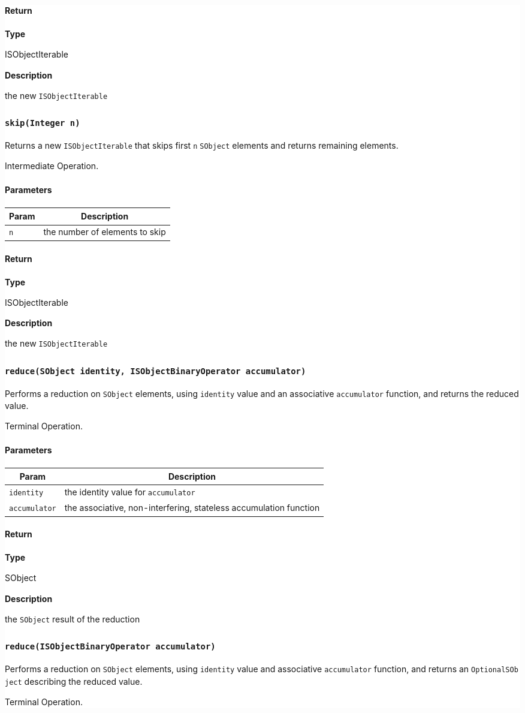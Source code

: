 #### Return

**Type**

ISObjectIterable

**Description**

the new `ISObjectIterable`

### `skip(Integer n)`

Returns a new `ISObjectIterable` that skips first `n` `SObject` elements and returns remaining elements. <p>Intermediate Operation.</p>

#### Parameters
|Param|Description|
|---|---|
|`n`|the number of elements to skip|

#### Return

**Type**

ISObjectIterable

**Description**

the new `ISObjectIterable`

### `reduce(SObject identity, ISObjectBinaryOperator accumulator)`

Performs a reduction on `SObject` elements, using `identity` value and an associative `accumulator` function, and returns the reduced value. <p>Terminal Operation.</p>

#### Parameters
|Param|Description|
|---|---|
|`identity`|the identity value for `accumulator`|
|`accumulator`|the associative, non-interfering, stateless accumulation function|

#### Return

**Type**

SObject

**Description**

the `SObject` result of the reduction

### `reduce(ISObjectBinaryOperator accumulator)`

Performs a reduction on `SObject` elements, using `identity` value and associative `accumulator` function, and returns an `OptionalSObject` describing the reduced value. <p>Terminal Operation.</p>
